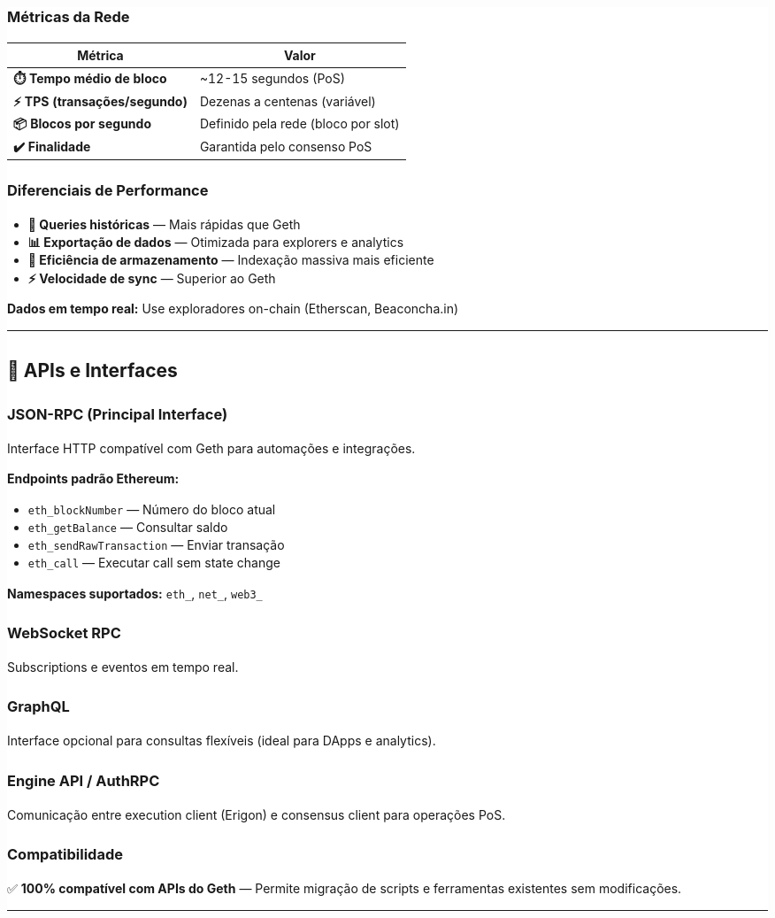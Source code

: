 ### Métricas da Rede

| Métrica | Valor |
|---------|-------|
| **⏱️ Tempo médio de bloco** | ~12-15 segundos (PoS) |
| **⚡ TPS (transações/segundo)** | Dezenas a centenas (variável) |
| **📦 Blocos por segundo** | Definido pela rede (bloco por slot) |
| **✔️ Finalidade** | Garantida pelo consenso PoS |

### Diferenciais de Performance

- **🚀 Queries históricas** — Mais rápidas que Geth
- **📊 Exportação de dados** — Otimizada para explorers e analytics
- **💾 Eficiência de armazenamento** — Indexação massiva mais eficiente
- **⚡ Velocidade de sync** — Superior ao Geth

**Dados em tempo real:** Use exploradores on-chain (Etherscan, Beaconcha.in)

---

## 🔌 APIs e Interfaces

### JSON-RPC (Principal Interface)

Interface HTTP compatível com Geth para automações e integrações.

**Endpoints padrão Ethereum:**

- `eth_blockNumber` — Número do bloco atual
- `eth_getBalance` — Consultar saldo
- `eth_sendRawTransaction` — Enviar transação
- `eth_call` — Executar call sem state change

**Namespaces suportados:** `eth_`, `net_`, `web3_`

### WebSocket RPC

Subscriptions e eventos em tempo real.

### GraphQL

Interface opcional para consultas flexíveis (ideal para DApps e analytics).

### Engine API / AuthRPC

Comunicação entre execution client (Erigon) e consensus client para operações PoS.

### Compatibilidade

✅ **100% compatível com APIs do Geth** — Permite migração de scripts e ferramentas existentes sem modificações.

---